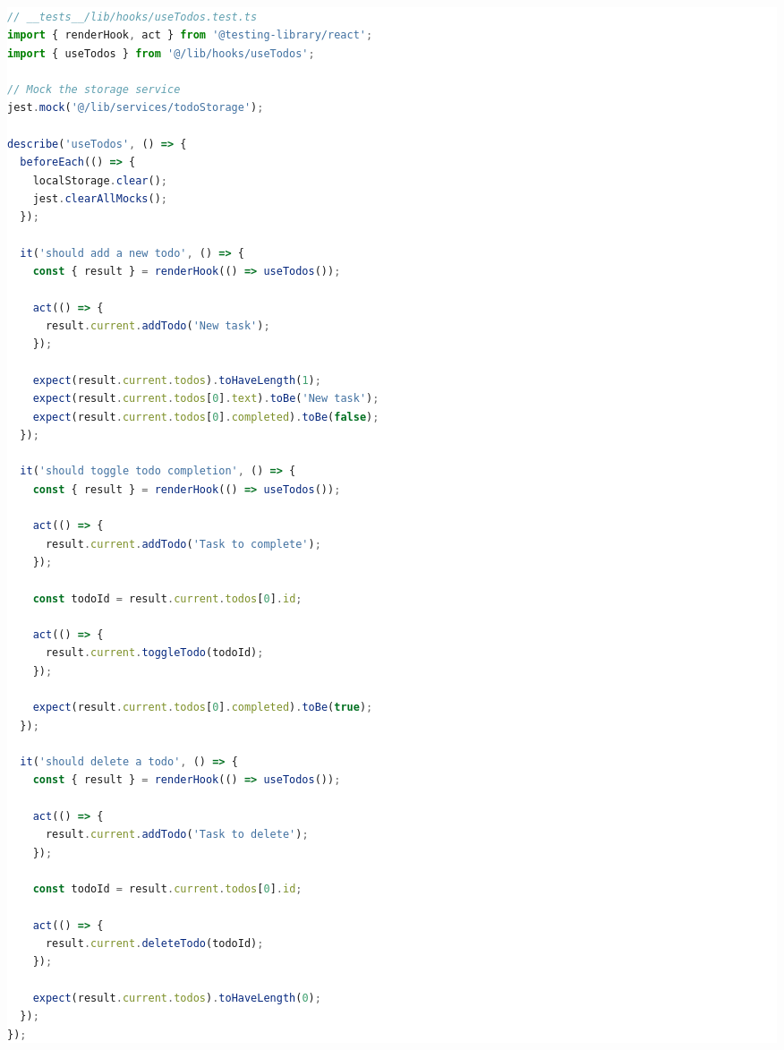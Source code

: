```typescript
// __tests__/lib/hooks/useTodos.test.ts
import { renderHook, act } from '@testing-library/react';
import { useTodos } from '@/lib/hooks/useTodos';

// Mock the storage service
jest.mock('@/lib/services/todoStorage');

describe('useTodos', () => {
  beforeEach(() => {
    localStorage.clear();
    jest.clearAllMocks();
  });

  it('should add a new todo', () => {
    const { result } = renderHook(() => useTodos());

    act(() => {
      result.current.addTodo('New task');
    });

    expect(result.current.todos).toHaveLength(1);
    expect(result.current.todos[0].text).toBe('New task');
    expect(result.current.todos[0].completed).toBe(false);
  });

  it('should toggle todo completion', () => {
    const { result } = renderHook(() => useTodos());

    act(() => {
      result.current.addTodo('Task to complete');
    });

    const todoId = result.current.todos[0].id;

    act(() => {
      result.current.toggleTodo(todoId);
    });

    expect(result.current.todos[0].completed).toBe(true);
  });

  it('should delete a todo', () => {
    const { result } = renderHook(() => useTodos());

    act(() => {
      result.current.addTodo('Task to delete');
    });

    const todoId = result.current.todos[0].id;

    act(() => {
      result.current.deleteTodo(todoId);
    });

    expect(result.current.todos).toHaveLength(0);
  });
});
```

